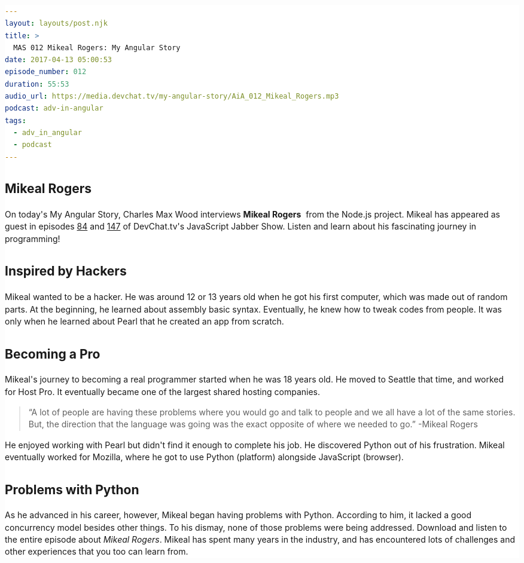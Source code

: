 ```yaml
---
layout: layouts/post.njk
title: >
  MAS 012 Mikeal Rogers: My Angular Story
date: 2017-04-13 05:00:53
episode_number: 012
duration: 55:53
audio_url: https://media.devchat.tv/my-angular-story/AiA_012_Mikeal_Rogers.mp3
podcast: adv-in-angular
tags:
  - adv_in_angular
  - podcast
---
```


## Mikeal Rogers

On today's My Angular Story, Charles Max Wood interviews **Mikeal Rogers** &nbsp;from the Node.js project.&nbsp;Mikeal has appeared as guest in episodes [84](https://devchat.tv/js-jabber/084-jsj-node-with-mikeal-rogers) and [147](https://devchat.tv/js-jabber/147-jsj-io-js-with-isaac-schleuter-and-mikeal-rogers) of&nbsp;DevChat.tv's JavaScript Jabber Show. Listen and learn about his fascinating journey in programming!

## Inspired by Hackers

Mikeal wanted to be a hacker. He was around 12 or 13 years old when he got&nbsp;his first computer, which was made out of random parts. At the beginning, he&nbsp;learned about assembly basic syntax. Eventually,&nbsp;he knew how to tweak codes from people. It was only when he learned about Pearl that he created an app from scratch.

## Becoming a Pro

Mikeal's journey to becoming a real programmer started when he was 18 years old. He moved to Seattle that time, and worked for&nbsp;Host Pro. It eventually became one of the largest shared hosting companies.

> “A lot of people are having these problems where you would go and talk to people and we all have a lot of the same stories. But, the direction that the language was going was the exact opposite of where we needed to go.” -Mikeal Rogers

He enjoyed working with Pearl but didn't find it enough to complete his job. He discovered Python out of his frustration. Mikeal eventually worked for Mozilla, where he got to use Python (platform) alongside&nbsp;JavaScript (browser).

## Problems with Python

As he advanced in his career, however, Mikeal began having problems with Python. According to him, it lacked a good concurrency model besides other things. To his dismay, none of those problems were being addressed. Download and listen&nbsp;to the entire episode about&nbsp;_Mikeal Rogers_.&nbsp;Mikeal has spent many years in the industry, and has encountered lots of challenges and other experiences that you too can learn from.
